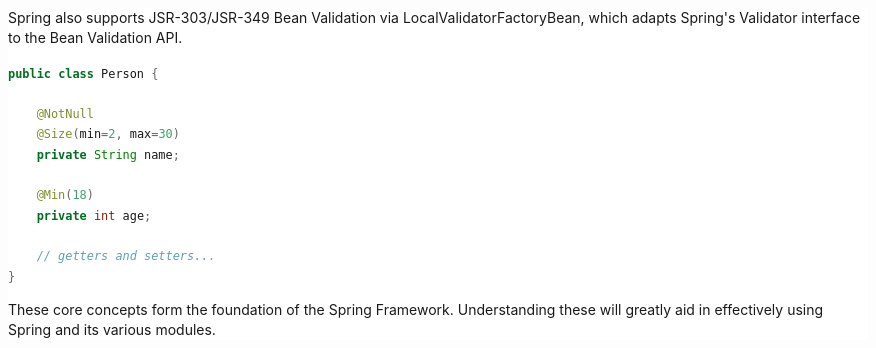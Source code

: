 ```java
```

Spring also supports JSR-303/JSR-349 Bean Validation via LocalValidatorFactoryBean, which adapts Spring's Validator interface to the Bean Validation API.

```java
public class Person {

    @NotNull
    @Size(min=2, max=30)
    private String name;

    @Min(18)
    private int age;

    // getters and setters...
}
```

These core concepts form the foundation of the Spring Framework. Understanding these will greatly aid in effectively using Spring and its various modules.
